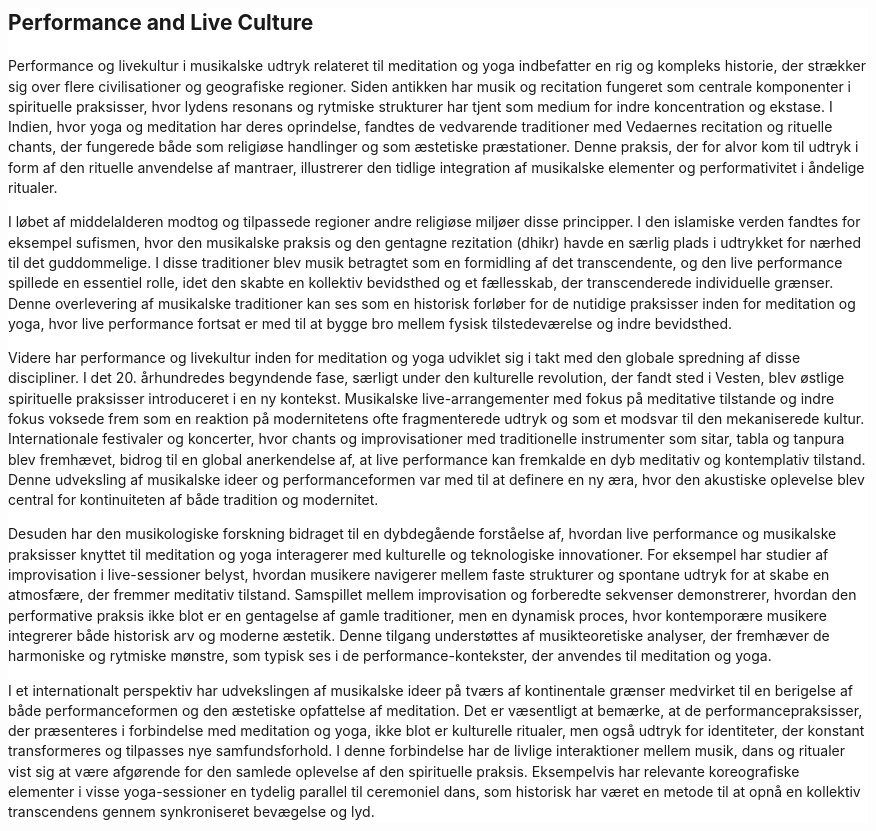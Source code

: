 ## Performance and Live Culture

Performance og livekultur i musikalske udtryk relateret til meditation og yoga indbefatter en rig og
kompleks historie, der strækker sig over flere civilisationer og geografiske regioner. Siden
antikken har musik og recitation fungeret som centrale komponenter i spirituelle praksisser, hvor
lydens resonans og rytmiske strukturer har tjent som medium for indre koncentration og ekstase. I
Indien, hvor yoga og meditation har deres oprindelse, fandtes de vedvarende traditioner med
Vedaernes recitation og rituelle chants, der fungerede både som religiøse handlinger og som
æstetiske præstationer. Denne praksis, der for alvor kom til udtryk i form af den rituelle
anvendelse af mantraer, illustrerer den tidlige integration af musikalske elementer og
performativitet i åndelige ritualer.

I løbet af middelalderen modtog og tilpassede regioner andre religiøse miljøer disse principper. I
den islamiske verden fandtes for eksempel sufismen, hvor den musikalske praksis og den gentagne
rezitation (dhikr) havde en særlig plads i udtrykket for nærhed til det guddommelige. I disse
traditioner blev musik betragtet som en formidling af det transcendente, og den live performance
spillede en essentiel rolle, idet den skabte en kollektiv bevidsthed og et fællesskab, der
transcenderede individuelle grænser. Denne overlevering af musikalske traditioner kan ses som en
historisk forløber for de nutidige praksisser inden for meditation og yoga, hvor live performance
fortsat er med til at bygge bro mellem fysisk tilstedeværelse og indre bevidsthed.

Videre har performance og livekultur inden for meditation og yoga udviklet sig i takt med den
globale spredning af disse discipliner. I det 20. århundredes begyndende fase, særligt under den
kulturelle revolution, der fandt sted i Vesten, blev østlige spirituelle praksisser introduceret i
en ny kontekst. Musikalske live-arrangementer med fokus på meditative tilstande og indre fokus
voksede frem som en reaktion på modernitetens ofte fragmenterede udtryk og som et modsvar til den
mekaniserede kultur. Internationale festivaler og koncerter, hvor chants og improvisationer med
traditionelle instrumenter som sitar, tabla og tanpura blev fremhævet, bidrog til en global
anerkendelse af, at live performance kan fremkalde en dyb meditativ og kontemplativ tilstand. Denne
udveksling af musikalske ideer og performanceformen var med til at definere en ny æra, hvor den
akustiske oplevelse blev central for kontinuiteten af både tradition og modernitet.

Desuden har den musikologiske forskning bidraget til en dybdegående forståelse af, hvordan live
performance og musikalske praksisser knyttet til meditation og yoga interagerer med kulturelle og
teknologiske innovationer. For eksempel har studier af improvisation i live-sessioner belyst,
hvordan musikere navigerer mellem faste strukturer og spontane udtryk for at skabe en atmosfære, der
fremmer meditativ tilstand. Samspillet mellem improvisation og forberedte sekvenser demonstrerer,
hvordan den performative praksis ikke blot er en gentagelse af gamle traditioner, men en dynamisk
proces, hvor kontemporære musikere integrerer både historisk arv og moderne æstetik. Denne tilgang
understøttes af musikteoretiske analyser, der fremhæver de harmoniske og rytmiske mønstre, som
typisk ses i de performance-kontekster, der anvendes til meditation og yoga.

I et internationalt perspektiv har udvekslingen af musikalske ideer på tværs af kontinentale grænser
medvirket til en berigelse af både performanceformen og den æstetiske opfattelse af meditation. Det
er væsentligt at bemærke, at de performancepraksisser, der præsenteres i forbindelse med meditation
og yoga, ikke blot er kulturelle ritualer, men også udtryk for identiteter, der konstant
transformeres og tilpasses nye samfundsforhold. I denne forbindelse har de livlige interaktioner
mellem musik, dans og ritualer vist sig at være afgørende for den samlede oplevelse af den
spirituelle praksis. Eksempelvis har relevante koreografiske elementer i visse yoga-sessioner en
tydelig parallel til ceremoniel dans, som historisk har været en metode til at opnå en kollektiv
transcendens gennem synkroniseret bevægelse og lyd.
